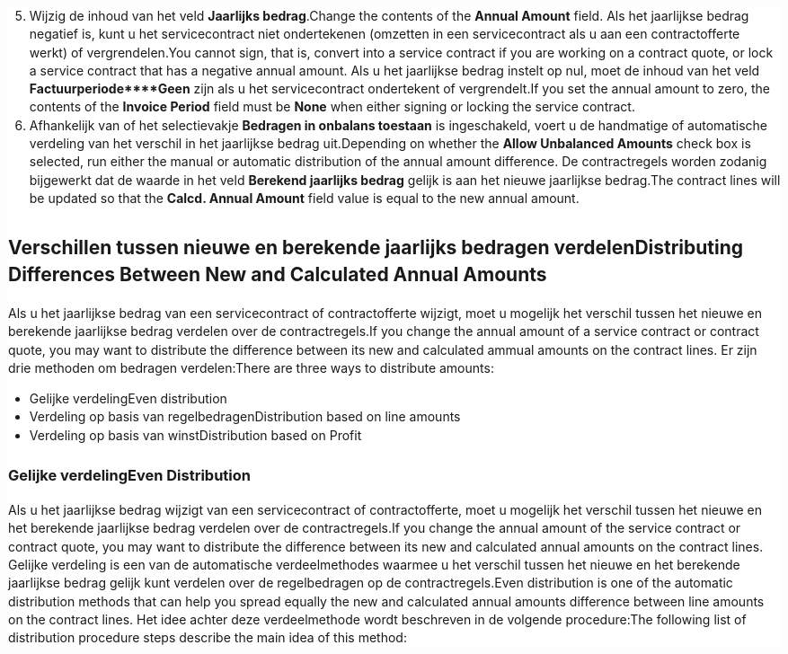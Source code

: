 5. <span data-ttu-id="def3b-111">Wijzig de inhoud van het veld **Jaarlijks bedrag**.</span><span class="sxs-lookup"><span data-stu-id="def3b-111">Change the contents of the **Annual Amount** field.</span></span> <span data-ttu-id="def3b-112">Als het jaarlijkse bedrag negatief is, kunt u het servicecontract niet ondertekenen (omzetten in een servicecontract als u aan een contractofferte werkt) of vergrendelen.</span><span class="sxs-lookup"><span data-stu-id="def3b-112">You cannot sign, that is, convert into a service contract if you are working on a contract quote, or lock a service contract that has a negative annual amount.</span></span> <span data-ttu-id="def3b-113">Als u het jaarlijkse bedrag instelt op nul, moet de inhoud van het veld **Factuurperiode****Geen** zijn als u het servicecontract ondertekent of vergrendelt.</span><span class="sxs-lookup"><span data-stu-id="def3b-113">If you set the annual amount to zero, the contents of the **Invoice Period** field must be **None** when either signing or locking the service contract.</span></span>  
6. <span data-ttu-id="def3b-114">Afhankelijk van of het selectievakje **Bedragen in onbalans toestaan** is ingeschakeld, voert u de handmatige of automatische verdeling van het verschil in het jaarlijkse bedrag uit.</span><span class="sxs-lookup"><span data-stu-id="def3b-114">Depending on whether the **Allow Unbalanced Amounts** check box is selected, run either the manual or automatic distribution of the annual amount difference.</span></span> <span data-ttu-id="def3b-115">De contractregels worden zodanig bijgewerkt dat de waarde in het veld **Berekend jaarlijks bedrag** gelijk is aan het nieuwe jaarlijkse bedrag.</span><span class="sxs-lookup"><span data-stu-id="def3b-115">The contract lines will be updated so that the **Calcd. Annual Amount** field value is equal to the new annual amount.</span></span>  

## <a name="distributing-differences-between-new-and-calculated-annual-amounts"></a><span data-ttu-id="def3b-116">Verschillen tussen nieuwe en berekende jaarlijks bedragen verdelen</span><span class="sxs-lookup"><span data-stu-id="def3b-116">Distributing Differences Between New and Calculated Annual Amounts</span></span>
<span data-ttu-id="def3b-117">Als u het jaarlijkse bedrag van een servicecontract of contractofferte wijzigt, moet u mogelijk het verschil tussen het nieuwe en berekende jaarlijkse bedrag verdelen over de contractregels.</span><span class="sxs-lookup"><span data-stu-id="def3b-117">If you change the annual amount of a service contract or contract quote, you may want to distribute the difference between its new and calculated ammual amounts on the contract lines.</span></span> <span data-ttu-id="def3b-118">Er zijn drie methoden om bedragen verdelen:</span><span class="sxs-lookup"><span data-stu-id="def3b-118">There are three ways to distribute amounts:</span></span>

* <span data-ttu-id="def3b-119">Gelijke verdeling</span><span class="sxs-lookup"><span data-stu-id="def3b-119">Even distribution</span></span>  
* <span data-ttu-id="def3b-120">Verdeling op basis van regelbedragen</span><span class="sxs-lookup"><span data-stu-id="def3b-120">Distribution based on line amounts</span></span>  
* <span data-ttu-id="def3b-121">Verdeling op basis van winst</span><span class="sxs-lookup"><span data-stu-id="def3b-121">Distribution based on Profit</span></span>

### <a name="even-distribution"></a><span data-ttu-id="def3b-122">Gelijke verdeling</span><span class="sxs-lookup"><span data-stu-id="def3b-122">Even Distribution</span></span>
<span data-ttu-id="def3b-123">Als u het jaarlijkse bedrag wijzigt van een servicecontract of contractofferte, moet u mogelijk het verschil tussen het nieuwe en het berekende jaarlijkse bedrag verdelen over de contractregels.</span><span class="sxs-lookup"><span data-stu-id="def3b-123">If you change the annual amount of the service contract or contract quote, you may want to distribute the difference between its new and calculated annual amounts on the contract lines.</span></span> <span data-ttu-id="def3b-124">Gelijke verdeling is een van de automatische verdeelmethodes waarmee u het verschil tussen het nieuwe en het berekende jaarlijkse bedrag gelijk kunt verdelen over de regelbedragen op de contractregels.</span><span class="sxs-lookup"><span data-stu-id="def3b-124">Even distribution is one of the automatic distribution methods that can help you spread equally the new and calculated annual amounts difference between line amounts on the contract lines.</span></span> <span data-ttu-id="def3b-125">Het idee achter deze verdeelmethode wordt beschreven in de volgende procedure:</span><span class="sxs-lookup"><span data-stu-id="def3b-125">The following list of distribution procedure steps describe the main idea of this method:</span></span>  
